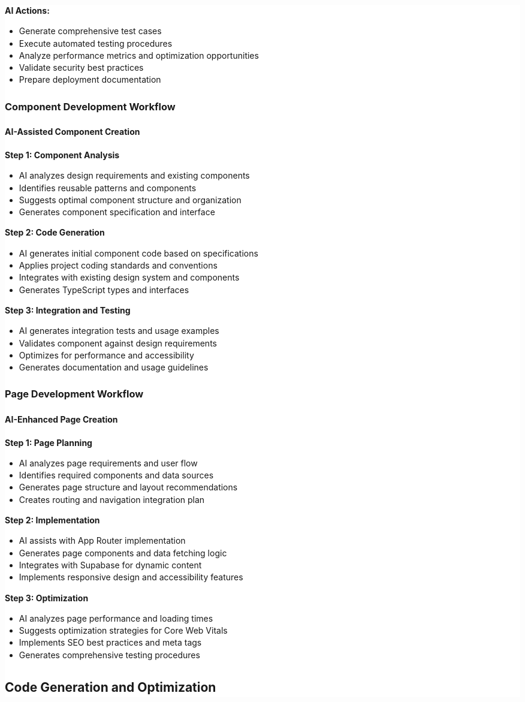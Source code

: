 **AI Actions:**
- Generate comprehensive test cases
- Execute automated testing procedures
- Analyze performance metrics and optimization opportunities
- Validate security best practices
- Prepare deployment documentation

### Component Development Workflow

#### **AI-Assisted Component Creation**

**Step 1: Component Analysis**
- AI analyzes design requirements and existing components
- Identifies reusable patterns and components
- Suggests optimal component structure and organization
- Generates component specification and interface

**Step 2: Code Generation**
- AI generates initial component code based on specifications
- Applies project coding standards and conventions
- Integrates with existing design system and components
- Generates TypeScript types and interfaces

**Step 3: Integration and Testing**
- AI generates integration tests and usage examples
- Validates component against design requirements
- Optimizes for performance and accessibility
- Generates documentation and usage guidelines

### Page Development Workflow

#### **AI-Enhanced Page Creation**

**Step 1: Page Planning**
- AI analyzes page requirements and user flow
- Identifies required components and data sources
- Generates page structure and layout recommendations
- Creates routing and navigation integration plan

**Step 2: Implementation**
- AI assists with App Router implementation
- Generates page components and data fetching logic
- Integrates with Supabase for dynamic content
- Implements responsive design and accessibility features

**Step 3: Optimization**
- AI analyzes page performance and loading times
- Suggests optimization strategies for Core Web Vitals
- Implements SEO best practices and meta tags
- Generates comprehensive testing procedures

## Code Generation and Optimization
